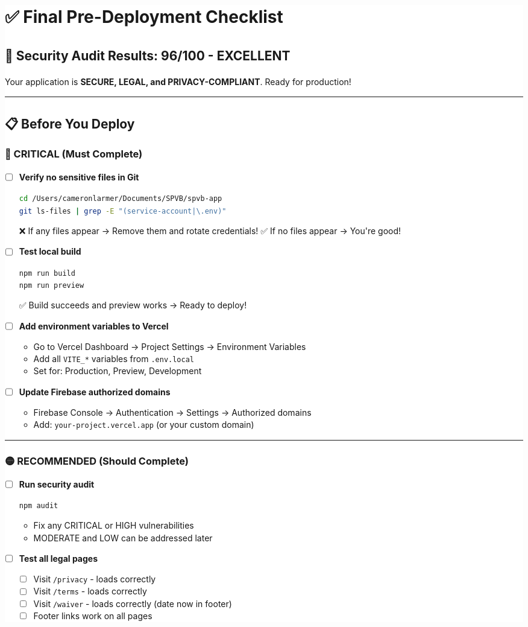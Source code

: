 # ✅ Final Pre-Deployment Checklist

## 🎉 Security Audit Results: 96/100 - EXCELLENT

Your application is **SECURE, LEGAL, and PRIVACY-COMPLIANT**. Ready for production!

---

## 📋 Before You Deploy

### 🔴 CRITICAL (Must Complete)

- [ ] **Verify no sensitive files in Git**
  ```bash
  cd /Users/cameronlarmer/Documents/SPVB/spvb-app
  git ls-files | grep -E "(service-account|\.env)"
  ```
  ❌ If any files appear → Remove them and rotate credentials!
  ✅ If no files appear → You're good!

- [ ] **Test local build**
  ```bash
  npm run build
  npm run preview
  ```
  ✅ Build succeeds and preview works → Ready to deploy!

- [ ] **Add environment variables to Vercel**
  - Go to Vercel Dashboard → Project Settings → Environment Variables
  - Add all `VITE_*` variables from `.env.local`
  - Set for: Production, Preview, Development

- [ ] **Update Firebase authorized domains**
  - Firebase Console → Authentication → Settings → Authorized domains
  - Add: `your-project.vercel.app` (or your custom domain)

---

### 🟡 RECOMMENDED (Should Complete)

- [ ] **Run security audit**
  ```bash
  npm audit
  ```
  - Fix any CRITICAL or HIGH vulnerabilities
  - MODERATE and LOW can be addressed later

- [ ] **Test all legal pages**
  - [ ] Visit `/privacy` - loads correctly
  - [ ] Visit `/terms` - loads correctly
  - [ ] Visit `/waiver` - loads correctly (date now in footer)
  - [ ] Footer links work on all pages

